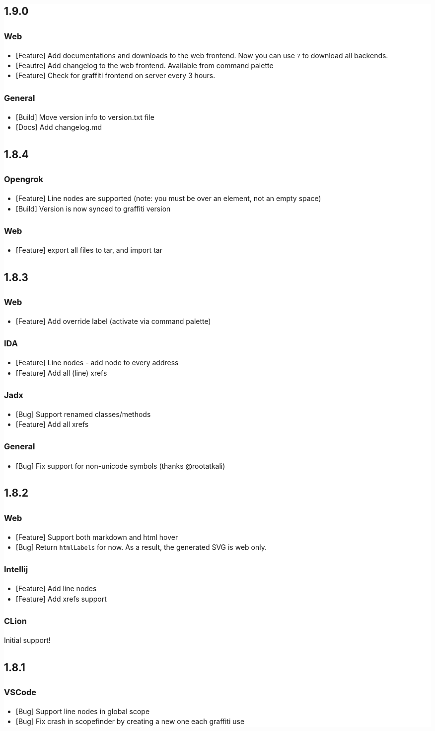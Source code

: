 ## 1.9.0
### Web
* [Feature] Add documentations and downloads to the web frontend. Now you can use `?` to download all backends.
* [Feautre] Add changelog to the web frontend. Available from command palette
* [Feature] Check for graffiti frontend on server every 3 hours.
### General
* [Build] Move version info to version.txt file
* [Docs] Add changelog.md

## 1.8.4
### Opengrok
* [Feature] Line nodes are supported (note: you must be over an element, not an empty space)
* [Build] Version is now synced to graffiti version
### Web
* [Feature] export all files to tar, and import tar

## 1.8.3
### Web
* [Feature] Add override label (activate via command palette)
### IDA
* [Feature] Line nodes - add node to every address
* [Feature] Add all (line) xrefs
### Jadx
* [Bug] Support renamed classes/methods
* [Feature] Add all xrefs
### General
* [Bug] Fix support for non-unicode symbols (thanks @rootatkali)

## 1.8.2
### Web
- [Feature] Support both markdown and html hover
- [Bug] Return `htmlLabels` for now. As a result, the generated SVG is web only.
### Intellij
- [Feature] Add line nodes
- [Feature] Add xrefs support
### CLion
Initial support!

## 1.8.1
### VSCode
* [Bug] Support line nodes in global scope
* [Bug] Fix crash in scopefinder by creating a new one each graffiti use
